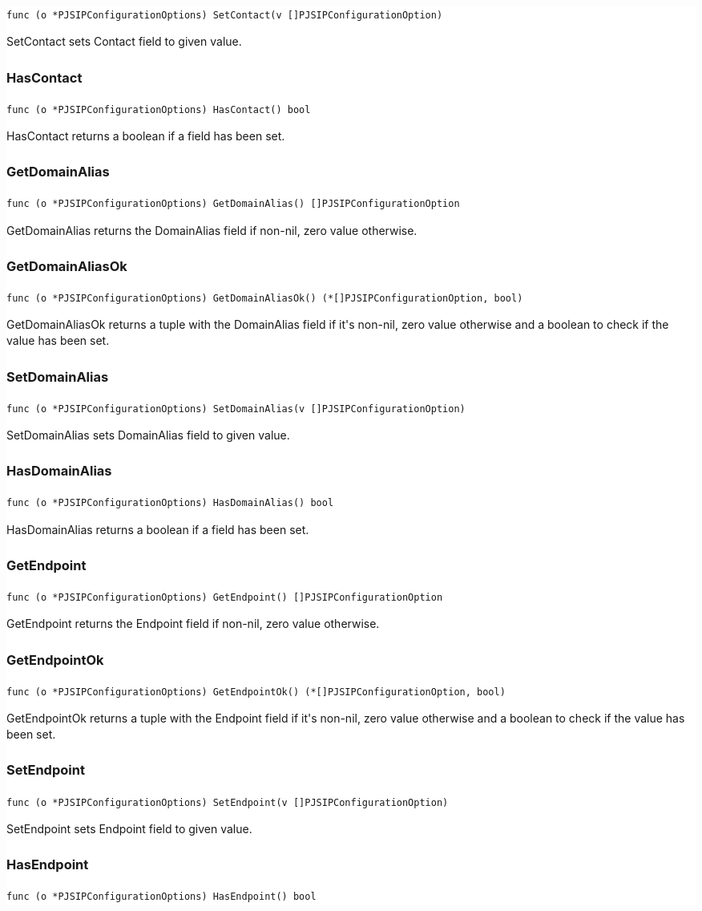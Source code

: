 `func (o *PJSIPConfigurationOptions) SetContact(v []PJSIPConfigurationOption)`

SetContact sets Contact field to given value.

### HasContact

`func (o *PJSIPConfigurationOptions) HasContact() bool`

HasContact returns a boolean if a field has been set.

### GetDomainAlias

`func (o *PJSIPConfigurationOptions) GetDomainAlias() []PJSIPConfigurationOption`

GetDomainAlias returns the DomainAlias field if non-nil, zero value otherwise.

### GetDomainAliasOk

`func (o *PJSIPConfigurationOptions) GetDomainAliasOk() (*[]PJSIPConfigurationOption, bool)`

GetDomainAliasOk returns a tuple with the DomainAlias field if it's non-nil, zero value otherwise
and a boolean to check if the value has been set.

### SetDomainAlias

`func (o *PJSIPConfigurationOptions) SetDomainAlias(v []PJSIPConfigurationOption)`

SetDomainAlias sets DomainAlias field to given value.

### HasDomainAlias

`func (o *PJSIPConfigurationOptions) HasDomainAlias() bool`

HasDomainAlias returns a boolean if a field has been set.

### GetEndpoint

`func (o *PJSIPConfigurationOptions) GetEndpoint() []PJSIPConfigurationOption`

GetEndpoint returns the Endpoint field if non-nil, zero value otherwise.

### GetEndpointOk

`func (o *PJSIPConfigurationOptions) GetEndpointOk() (*[]PJSIPConfigurationOption, bool)`

GetEndpointOk returns a tuple with the Endpoint field if it's non-nil, zero value otherwise
and a boolean to check if the value has been set.

### SetEndpoint

`func (o *PJSIPConfigurationOptions) SetEndpoint(v []PJSIPConfigurationOption)`

SetEndpoint sets Endpoint field to given value.

### HasEndpoint

`func (o *PJSIPConfigurationOptions) HasEndpoint() bool`
